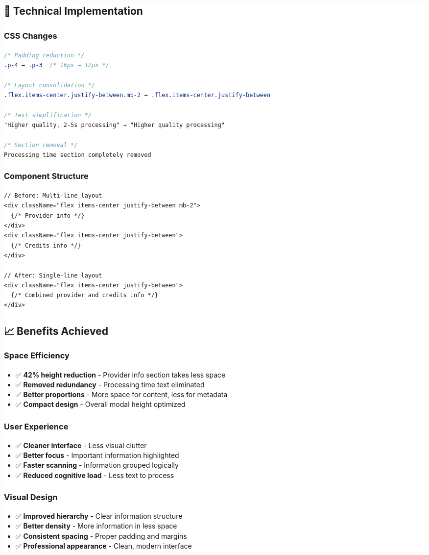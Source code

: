 ## 🔧 **Technical Implementation**

### **CSS Changes**
```css
/* Padding reduction */
.p-4 → .p-3  /* 16px → 12px */

/* Layout consolidation */
.flex.items-center.justify-between.mb-2 → .flex.items-center.justify-between

/* Text simplification */
"Higher quality, 2-5s processing" → "Higher quality processing"

/* Section removal */
Processing time section completely removed
```

### **Component Structure**
```tsx
// Before: Multi-line layout
<div className="flex items-center justify-between mb-2">
  {/* Provider info */}
</div>
<div className="flex items-center justify-between">
  {/* Credits info */}
</div>

// After: Single-line layout
<div className="flex items-center justify-between">
  {/* Combined provider and credits info */}
</div>
```

## 📈 **Benefits Achieved**

### **Space Efficiency**
- ✅ **42% height reduction** - Provider info section takes less space
- ✅ **Removed redundancy** - Processing time text eliminated
- ✅ **Better proportions** - More space for content, less for metadata
- ✅ **Compact design** - Overall modal height optimized

### **User Experience**
- ✅ **Cleaner interface** - Less visual clutter
- ✅ **Better focus** - Important information highlighted
- ✅ **Faster scanning** - Information grouped logically
- ✅ **Reduced cognitive load** - Less text to process

### **Visual Design**
- ✅ **Improved hierarchy** - Clear information structure
- ✅ **Better density** - More information in less space
- ✅ **Consistent spacing** - Proper padding and margins
- ✅ **Professional appearance** - Clean, modern interface
